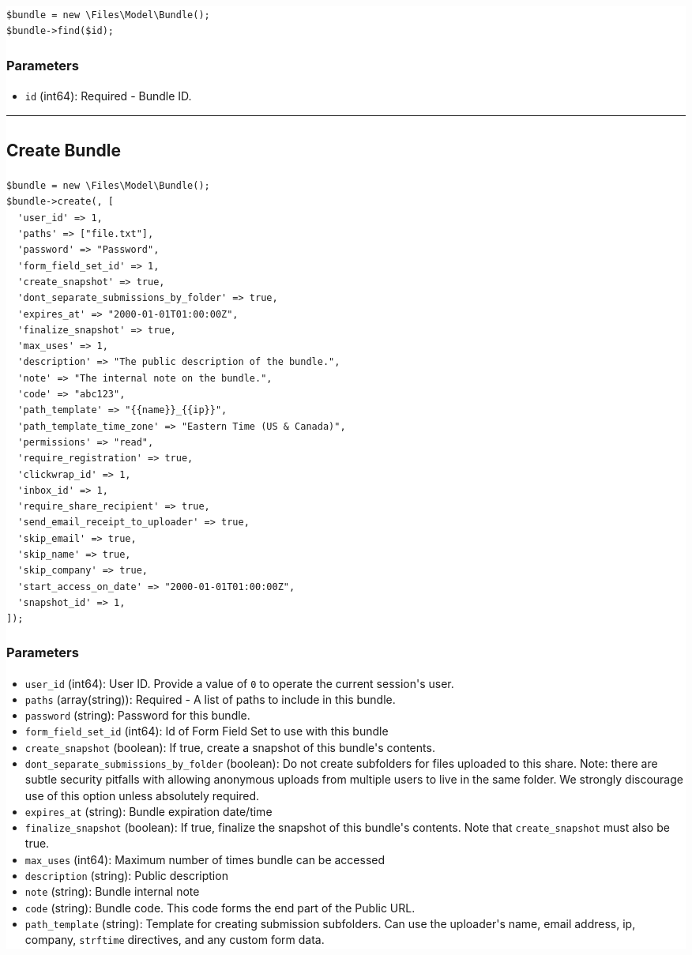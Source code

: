 ```
$bundle = new \Files\Model\Bundle();
$bundle->find($id);
```


### Parameters

* `id` (int64): Required - Bundle ID.

---

## Create Bundle

```
$bundle = new \Files\Model\Bundle();
$bundle->create(, [
  'user_id' => 1,
  'paths' => ["file.txt"],
  'password' => "Password",
  'form_field_set_id' => 1,
  'create_snapshot' => true,
  'dont_separate_submissions_by_folder' => true,
  'expires_at' => "2000-01-01T01:00:00Z",
  'finalize_snapshot' => true,
  'max_uses' => 1,
  'description' => "The public description of the bundle.",
  'note' => "The internal note on the bundle.",
  'code' => "abc123",
  'path_template' => "{{name}}_{{ip}}",
  'path_template_time_zone' => "Eastern Time (US & Canada)",
  'permissions' => "read",
  'require_registration' => true,
  'clickwrap_id' => 1,
  'inbox_id' => 1,
  'require_share_recipient' => true,
  'send_email_receipt_to_uploader' => true,
  'skip_email' => true,
  'skip_name' => true,
  'skip_company' => true,
  'start_access_on_date' => "2000-01-01T01:00:00Z",
  'snapshot_id' => 1,
]);
```


### Parameters

* `user_id` (int64): User ID.  Provide a value of `0` to operate the current session's user.
* `paths` (array(string)): Required - A list of paths to include in this bundle.
* `password` (string): Password for this bundle.
* `form_field_set_id` (int64): Id of Form Field Set to use with this bundle
* `create_snapshot` (boolean): If true, create a snapshot of this bundle's contents.
* `dont_separate_submissions_by_folder` (boolean): Do not create subfolders for files uploaded to this share. Note: there are subtle security pitfalls with allowing anonymous uploads from multiple users to live in the same folder. We strongly discourage use of this option unless absolutely required.
* `expires_at` (string): Bundle expiration date/time
* `finalize_snapshot` (boolean): If true, finalize the snapshot of this bundle's contents. Note that `create_snapshot` must also be true.
* `max_uses` (int64): Maximum number of times bundle can be accessed
* `description` (string): Public description
* `note` (string): Bundle internal note
* `code` (string): Bundle code.  This code forms the end part of the Public URL.
* `path_template` (string): Template for creating submission subfolders. Can use the uploader's name, email address, ip, company, `strftime` directives, and any custom form data.